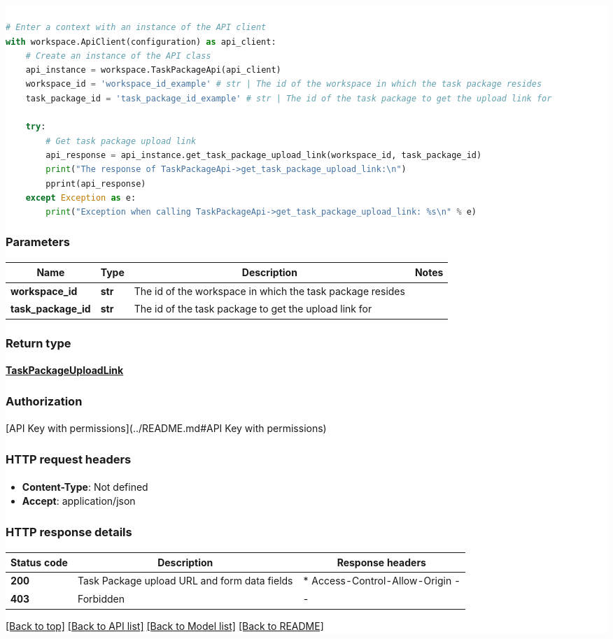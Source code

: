 ```python

# Enter a context with an instance of the API client
with workspace.ApiClient(configuration) as api_client:
    # Create an instance of the API class
    api_instance = workspace.TaskPackageApi(api_client)
    workspace_id = 'workspace_id_example' # str | The id of the workspace in which the task package resides
    task_package_id = 'task_package_id_example' # str | The id of the task package to get the upload link for

    try:
        # Get task package upload link
        api_response = api_instance.get_task_package_upload_link(workspace_id, task_package_id)
        print("The response of TaskPackageApi->get_task_package_upload_link:\n")
        pprint(api_response)
    except Exception as e:
        print("Exception when calling TaskPackageApi->get_task_package_upload_link: %s\n" % e)
```



### Parameters

Name | Type | Description  | Notes
------------- | ------------- | ------------- | -------------
 **workspace_id** | **str**| The id of the workspace in which the task package resides | 
 **task_package_id** | **str**| The id of the task package to get the upload link for | 

### Return type

[**TaskPackageUploadLink**](TaskPackageUploadLink.md)

### Authorization

[API Key with permissions](../README.md#API Key with permissions)

### HTTP request headers

 - **Content-Type**: Not defined
 - **Accept**: application/json

### HTTP response details
| Status code | Description | Response headers |
|-------------|-------------|------------------|
**200** | Task Package upload URL and form data fields |  * Access-Control-Allow-Origin -  <br>  |
**403** | Forbidden |  -  |

[[Back to top]](#) [[Back to API list]](../README.md#documentation-for-api-endpoints) [[Back to Model list]](../README.md#documentation-for-models) [[Back to README]](../README.md)

